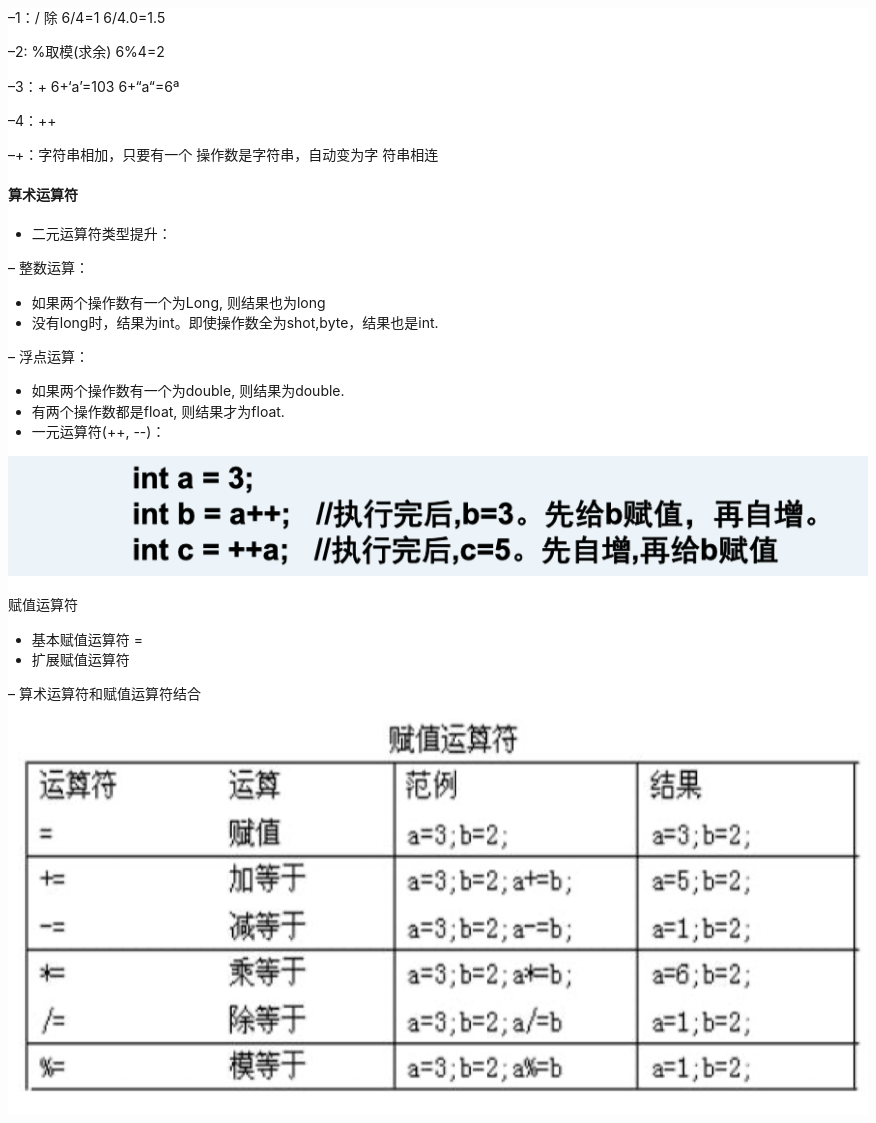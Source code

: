   –1：/ 除 6/4=1 6/4.0=1.5

  –2: %取模(求余) 6%4=2

  –3：+ 6+‘a’=103 6+“a“=6ª

  –4：++

–+：字符串相加，只要有一个 操作数是字符串，自动变为字 符串相连

#### 算术运算符

- 二元运算符类型提升：

– 整数运算：

  - 如果两个操作数有一个为Long, 则结果也为long 
  - 没有long时，结果为int。即使操作数全为shot,byte，结果也是int.

– 浮点运算：

  - 如果两个操作数有一个为double, 则结果为double. 
  - 有两个操作数都是float, 则结果才为float.
  - 一元运算符(++, --)：

![image-20210908150149012](/image/java数据类型和运算符/image-20210908150149012.png)


赋值运算符

-  基本赋值运算符 = 
-  扩展赋值运算符

– 算术运算符和赋值运算符结合

![image-20210908150120747](/image/java数据类型和运算符/image-20210908150120747.png)
